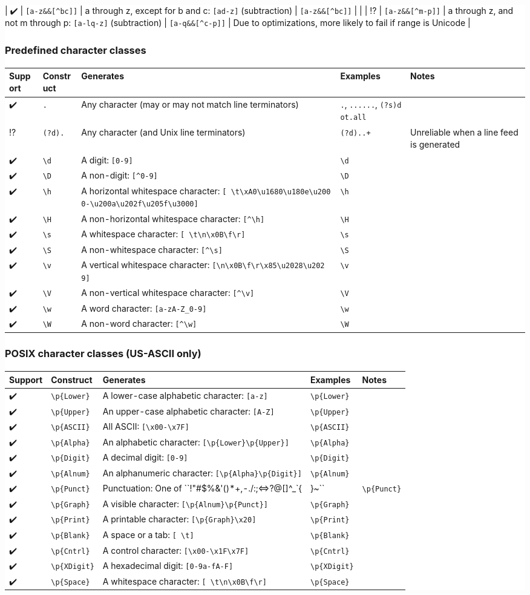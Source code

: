 | :heavy_check_mark: | `[a-z&&[^bc]]`  | a through z, except for b and c: `[ad-z]` (subtraction)    | `[a-z&&[^bc]]`                                |                                                               |
| :interrobang:      | `[a-z&&[^m-p]]` | a through z, and not m through p: `[a-lq-z]` (subtraction) | `[a-q&&[^c-p]]`                               | Due to optimizations, more likely to fail if range is Unicode |

### Predefined character classes

| Support            | Construct | Generates                                                                                 | Examples                     | Notes                                    |
|:-------------------|:----------|:------------------------------------------------------------------------------------------|:-----------------------------|:-----------------------------------------|
| :heavy_check_mark: | `.`       | Any character (may or may not match line terminators)                                     | `.`, `......`, `(?s)dot.all` |                                          |
| :interrobang:      | `(?d).`   | Any character (and Unix line terminators)                                                 | `(?d)..+`                    | Unreliable when a line feed is generated |
| :heavy_check_mark: | `\d`      | A digit: `[0-9]`                                                                          | `\d`                         |                                          |
| :heavy_check_mark: | `\D`      | A non-digit: `[^0-9]`                                                                     | `\D`                         |                                          |
| :heavy_check_mark: | `\h`      | A horizontal whitespace character: `[ \t\xA0\u1680\u180e\u2000-\u200a\u202f\u205f\u3000]` | `\h`                         |                                          |
| :heavy_check_mark: | `\H`      | A non-horizontal whitespace character: `[^\h]`                                            | `\H`                         |                                          |
| :heavy_check_mark: | `\s`      | A whitespace character: `[ \t\n\x0B\f\r]`                                                 | `\s`                         |                                          |
| :heavy_check_mark: | `\S`      | A non-whitespace character: `[^\s]`                                                       | `\S`                         |                                          |
| :heavy_check_mark: | `\v`      | A vertical whitespace character: `[\n\x0B\f\r\x85\u2028\u2029]`                           | `\v`                         |                                          |
| :heavy_check_mark: | `\V`      | A non-vertical whitespace character: `[^\v]`                                              | `\V`                         |                                          |
| :heavy_check_mark: | `\w`      | A word character: `[a-zA-Z_0-9]`                                                          | `\w`                         |                                          |
| :heavy_check_mark: | `\W`      | A non-word character: `[^\w]`                                                             | `\W`                         |                                          |

### POSIX character classes (US-ASCII only)

| Support            | Construct    | Generates                                                | Examples     | Notes |
|:-------------------|:-------------|:---------------------------------------------------------|:-------------|:------|
| :heavy_check_mark: | `\p{Lower}`  | A lower-case alphabetic character: `[a-z]`               | `\p{Lower}`  |       |
| :heavy_check_mark: | `\p{Upper}`  | An upper-case alphabetic character: `[A-Z]`              | `\p{Upper}`  |       |
| :heavy_check_mark: | `\p{ASCII}`  | All ASCII: `[\x00-\x7F]`                                 | `\p{ASCII}`  |       |
| :heavy_check_mark: | `\p{Alpha}`  | An alphabetic character: `[\p{Lower}\p{Upper}]`          | `\p{Alpha}`  |       |
| :heavy_check_mark: | `\p{Digit}`  | A decimal digit: `[0-9]`                                 | `\p{Digit}`  |       |
| :heavy_check_mark: | `\p{Alnum}`  | An alphanumeric character: `[\p{Alpha}\p{Digit}]`        | `\p{Alnum}`  |       |
| :heavy_check_mark: | `\p{Punct}`  | Punctuation: One of ``!"#$%&'()*+,-./:;<=>?@[\]^_`{|}~`` | `\p{Punct}`  |       |
| :heavy_check_mark: | `\p{Graph}`  | A visible character: `[\p{Alnum}\p{Punct}]`              | `\p{Graph}`  |       |
| :heavy_check_mark: | `\p{Print}`  | A printable character: `[\p{Graph}\x20]`                 | `\p{Print}`  |       |
| :heavy_check_mark: | `\p{Blank}`  | A space or a tab: `[ \t]`                                | `\p{Blank}`  |       |
| :heavy_check_mark: | `\p{Cntrl}`  | A control character: `[\x00-\x1F\x7F]`                   | `\p{Cntrl}`  |       |
| :heavy_check_mark: | `\p{XDigit}` | A hexadecimal digit: `[0-9a-fA-F]`                       | `\p{XDigit}` |       |
| :heavy_check_mark: | `\p{Space}`  | A whitespace character: `[ \t\n\x0B\f\r]`                | `\p{Space}`  |       |
